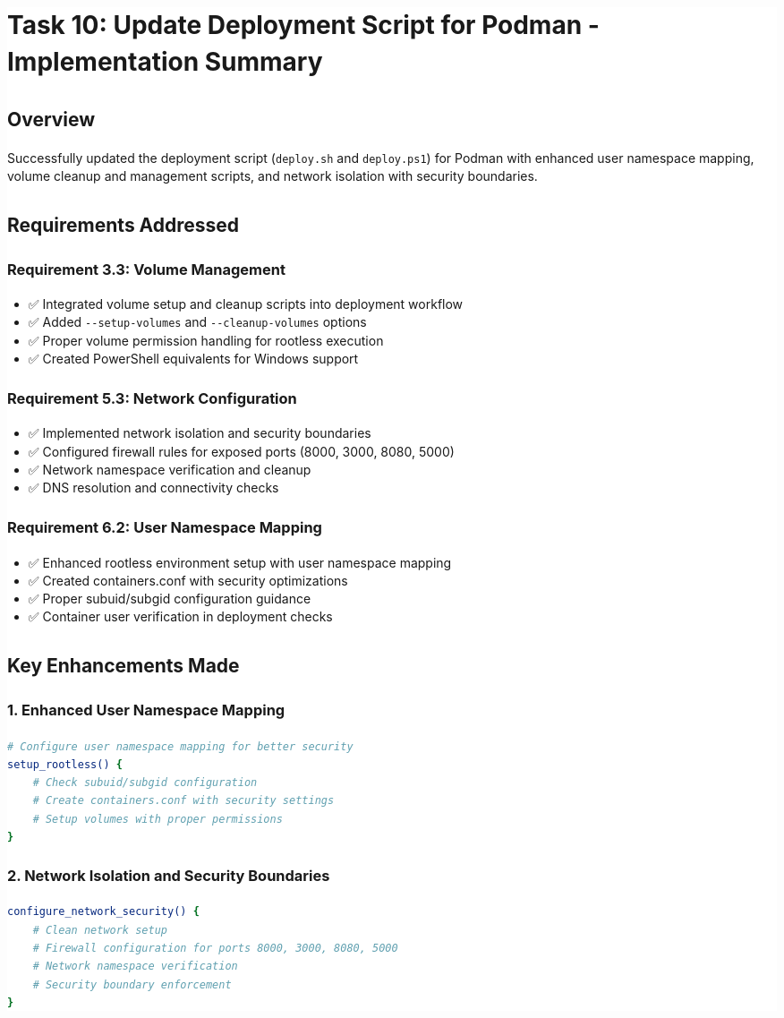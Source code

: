 # Task 10: Update Deployment Script for Podman - Implementation Summary

## Overview
Successfully updated the deployment script (`deploy.sh` and `deploy.ps1`) for Podman with enhanced user namespace mapping, volume cleanup and management scripts, and network isolation with security boundaries.

## Requirements Addressed

### Requirement 3.3: Volume Management
- ✅ Integrated volume setup and cleanup scripts into deployment workflow
- ✅ Added `--setup-volumes` and `--cleanup-volumes` options
- ✅ Proper volume permission handling for rootless execution
- ✅ Created PowerShell equivalents for Windows support

### Requirement 5.3: Network Configuration  
- ✅ Implemented network isolation and security boundaries
- ✅ Configured firewall rules for exposed ports (8000, 3000, 8080, 5000)
- ✅ Network namespace verification and cleanup
- ✅ DNS resolution and connectivity checks

### Requirement 6.2: User Namespace Mapping
- ✅ Enhanced rootless environment setup with user namespace mapping
- ✅ Created containers.conf with security optimizations
- ✅ Proper subuid/subgid configuration guidance
- ✅ Container user verification in deployment checks

## Key Enhancements Made

### 1. Enhanced User Namespace Mapping
```bash
# Configure user namespace mapping for better security
setup_rootless() {
    # Check subuid/subgid configuration
    # Create containers.conf with security settings
    # Setup volumes with proper permissions
}
```

### 2. Network Isolation and Security Boundaries
```bash
configure_network_security() {
    # Clean network setup
    # Firewall configuration for ports 8000, 3000, 8080, 5000
    # Network namespace verification
    # Security boundary enforcement
}
```
